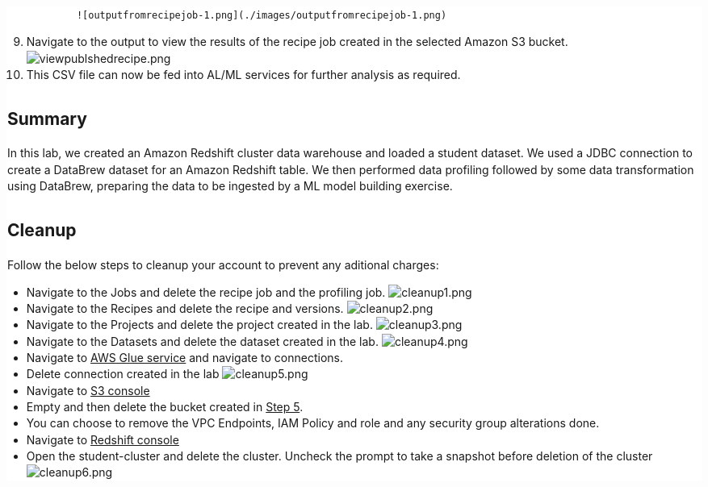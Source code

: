                 ![outputfromrecipejob-1.png](./images/outputfromrecipejob-1.png)
9. Navigate to the output to view the results of the recipe job created in the selected Amazon S3 bucket.
                ![viewpublshedrecipe.png](./images/outputfromrecipejob-2.png)
10. This CSV file can now be fed into AL/ML services for further analysis as required.

## Summary
In this lab, we created an Amazon Redshift cluster data warehouse and loaded a student dataset. We used a JDBC connection to create a DataBrew dataset for an Amazon Redshift table. We then performed data profiling followed by some data transformation using DataBrew, preparing the data to be ingested by a ML model building exercise.

## Cleanup
Follow the below steps to cleanup your account to prevent any aditional charges:
* Navigate to the Jobs and delete the recipe job and the profiling job.
                ![cleanup1.png](./images/cleanup1.png)
* Navigate to the Recipes and delete the recipe and versions.
                ![cleanup2.png](./images/cleanup2.png)
* Navigate to the Projects and delete the project created in the lab.
                ![cleanup3.png](./images/cleanup3.png)
* Navigate to the Datasets and delete the dataset created in the lab.
                ![cleanup4.png](./images/cleanup4.png)
* Navigate to [AWS Glue service](https://ap-southeast-2.console.aws.amazon.com/glue/home?region=ap-southeast-2#) and navigate to connections. 
* Delete connection created in the lab
                ![cleanup5.png](./images/cleanup5.png)
* Navigate to [S3 console](https://s3.console.aws.amazon.com/s3/home?region=ap-southeast-2#)
* Empty and then delete the bucket created in [Step 5](#step-5---create-an-s3-bucket).
* You can choose to remove the VPC Endpoints, IAM Policy and role and any security group alterations done.
* Navigate to [Redshift console](https://ap-southeast-2.console.aws.amazon.com/redshiftv2/home?region=ap-southeast-2#dashboard)
* Open the student-cluster and delete the cluster. Uncheck the prompt to take a snapshot before deletion of the cluster
               ![cleanup6.png](./images/cleanup6.png)

